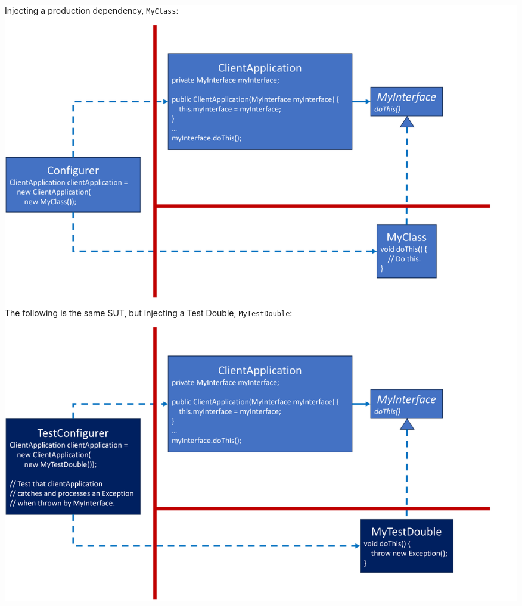 Injecting a production dependency, `MyClass`:

<img src="/assets/DependencyInjection.png" alt="Dependency Injection" width = "95%" align="center" style="padding-right: 20px;">
 
The following is the same SUT, but injecting a Test Double, `MyTestDouble`:

<img src="/assets/DependencyInjectionTesting.png" alt="Dependency Injection Testing" width = "95%" align="center" style="padding-right: 20px;">
 